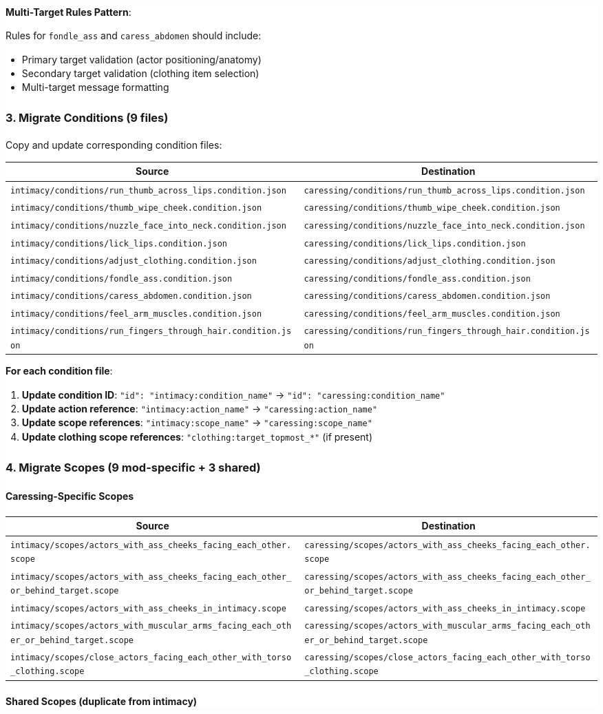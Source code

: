 **Multi-Target Rules Pattern**:

Rules for `fondle_ass` and `caress_abdomen` should include:
- Primary target validation (actor positioning/anatomy)
- Secondary target validation (clothing item selection)
- Multi-target message formatting

### 3. Migrate Conditions (9 files)

Copy and update corresponding condition files:

| Source | Destination |
|--------|-------------|
| `intimacy/conditions/run_thumb_across_lips.condition.json` | `caressing/conditions/run_thumb_across_lips.condition.json` |
| `intimacy/conditions/thumb_wipe_cheek.condition.json` | `caressing/conditions/thumb_wipe_cheek.condition.json` |
| `intimacy/conditions/nuzzle_face_into_neck.condition.json` | `caressing/conditions/nuzzle_face_into_neck.condition.json` |
| `intimacy/conditions/lick_lips.condition.json` | `caressing/conditions/lick_lips.condition.json` |
| `intimacy/conditions/adjust_clothing.condition.json` | `caressing/conditions/adjust_clothing.condition.json` |
| `intimacy/conditions/fondle_ass.condition.json` | `caressing/conditions/fondle_ass.condition.json` |
| `intimacy/conditions/caress_abdomen.condition.json` | `caressing/conditions/caress_abdomen.condition.json` |
| `intimacy/conditions/feel_arm_muscles.condition.json` | `caressing/conditions/feel_arm_muscles.condition.json` |
| `intimacy/conditions/run_fingers_through_hair.condition.json` | `caressing/conditions/run_fingers_through_hair.condition.json` |

**For each condition file**:

1. **Update condition ID**: `"id": "intimacy:condition_name"` → `"id": "caressing:condition_name"`
2. **Update action reference**: `"intimacy:action_name"` → `"caressing:action_name"`
3. **Update scope references**: `"intimacy:scope_name"` → `"caressing:scope_name"`
4. **Update clothing scope references**: `"clothing:target_topmost_*"` (if present)

### 4. Migrate Scopes (9 mod-specific + 3 shared)

#### Caressing-Specific Scopes

| Source | Destination |
|--------|-------------|
| `intimacy/scopes/actors_with_ass_cheeks_facing_each_other.scope` | `caressing/scopes/actors_with_ass_cheeks_facing_each_other.scope` |
| `intimacy/scopes/actors_with_ass_cheeks_facing_each_other_or_behind_target.scope` | `caressing/scopes/actors_with_ass_cheeks_facing_each_other_or_behind_target.scope` |
| `intimacy/scopes/actors_with_ass_cheeks_in_intimacy.scope` | `caressing/scopes/actors_with_ass_cheeks_in_intimacy.scope` |
| `intimacy/scopes/actors_with_muscular_arms_facing_each_other_or_behind_target.scope` | `caressing/scopes/actors_with_muscular_arms_facing_each_other_or_behind_target.scope` |
| `intimacy/scopes/close_actors_facing_each_other_with_torso_clothing.scope` | `caressing/scopes/close_actors_facing_each_other_with_torso_clothing.scope` |

#### Shared Scopes (duplicate from intimacy)
